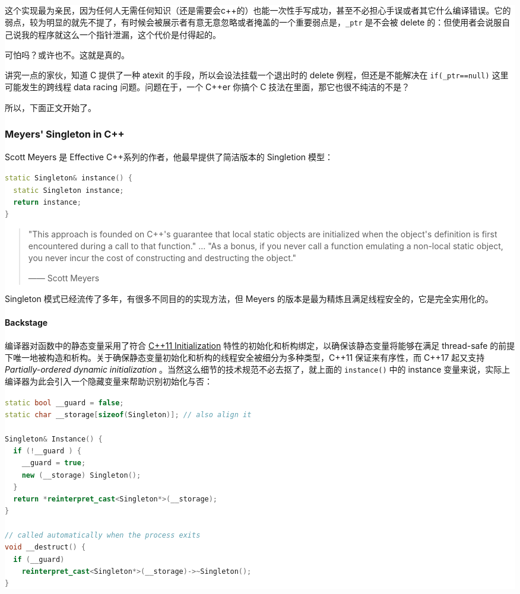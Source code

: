 这个实现最为亲民，因为任何人无需任何知识（还是需要会c++的）也能一次性手写成功，甚至不必担心手误或者其它什么编译错误。它的弱点，较为明显的就先不提了，有时候会被展示者有意无意忽略或者掩盖的一个重要弱点是，`_ptr` 是不会被 delete 的：但使用者会说服自己说我的程序就这么一个指针泄漏，这个代价是付得起的。

可怕吗？或许也不。这就是真的。

讲究一点的家伙，知道 C 提供了一种 atexit 的手段，所以会设法挂载一个退出时的 delete 例程，但还是不能解决在 `if(_ptr==null)` 这里可能发生的跨线程 data racing 问题。问题在于，一个 C++er 你搞个 C 技法在里面，那它也很不纯洁的不是？

所以，下面正文开始了。



### Meyers' Singleton in C++

Scott Meyers 是 Effective C++系列的作者，他最早提供了简洁版本的 Singletion 模型：

```c++
static Singleton& instance() {
  static Singleton instance;
  return instance;
}
```

> "This approach is founded on C++'s guarantee that local static objects are initialized when the object's definition is first encountered during a call to that function." ... "As a bonus, if you never call a function emulating a non-local static object, you never incur the cost of constructing and destructing the object."
>
> —— Scott Meyers

Singleton 模式已经流传了多年，有很多不同目的的实现方法，但 Meyers 的版本是最为精炼且满足线程安全的，它是完全实用化的。

#### Backstage

编译器对函数中的静态变量采用了符合 [C++11 Initialization](https://en.cppreference.com/w/cpp/language/initialization#Dynamic_initialization) 特性的初始化和析构绑定，以确保该静态变量将能够在满足 thread-safe 的前提下唯一地被构造和析构。关于确保静态变量初始化和析构的线程安全被细分为多种类型，C++11 保证来有序性，而 C++17 起又支持 *Partially-ordered dynamic initialization* 。当然这么细节的技术规范不必去抠了，就上面的 `instance()` 中的 instance 变量来说，实际上编译器为此会引入一个隐藏变量来帮助识别初始化与否：

```c++
static bool __guard = false;
static char __storage[sizeof(Singleton)]; // also align it

Singleton& Instance() {
  if (!__guard ) {
    __guard = true;
    new (__storage) Singleton();
  }
  return *reinterpret_cast<Singleton*>(__storage);
}

// called automatically when the process exits
void __destruct() {
  if (__guard)
    reinterpret_cast<Singleton*>(__storage)->~Singleton();
}
```
